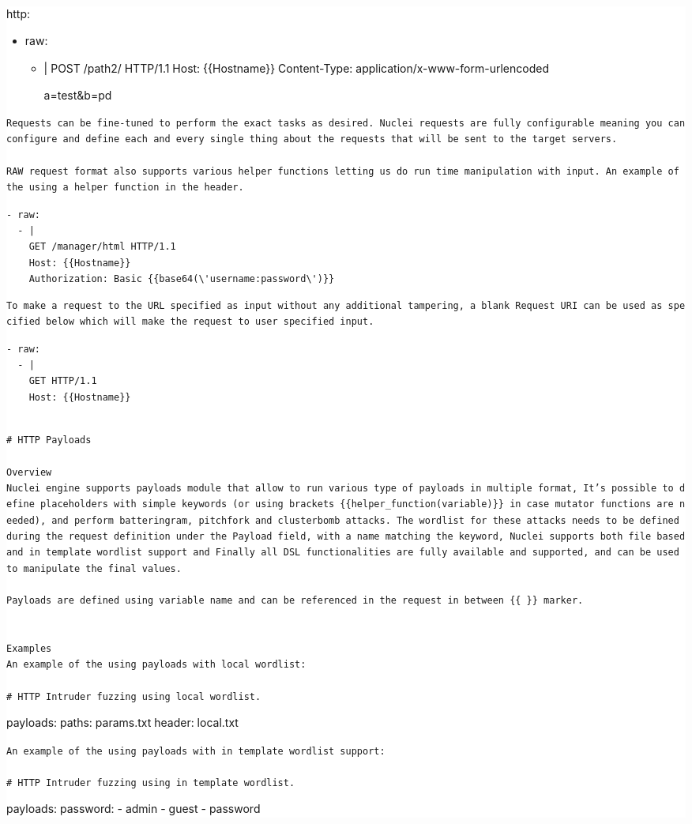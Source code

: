 http:
  - raw:
    - |
        POST /path2/ HTTP/1.1
        Host: {{Hostname}}
        Content-Type: application/x-www-form-urlencoded

        a=test&b=pd
```
Requests can be fine-tuned to perform the exact tasks as desired. Nuclei requests are fully configurable meaning you can configure and define each and every single thing about the requests that will be sent to the target servers.

RAW request format also supports various helper functions letting us do run time manipulation with input. An example of the using a helper function in the header.

```
    - raw:
      - |
        GET /manager/html HTTP/1.1
        Host: {{Hostname}}
        Authorization: Basic {{base64(\'username:password\')}}
```
To make a request to the URL specified as input without any additional tampering, a blank Request URI can be used as specified below which will make the request to user specified input.

```
    - raw:
      - |
        GET HTTP/1.1
        Host: {{Hostname}}
```

# HTTP Payloads
​
Overview
Nuclei engine supports payloads module that allow to run various type of payloads in multiple format, It’s possible to define placeholders with simple keywords (or using brackets {{helper_function(variable)}} in case mutator functions are needed), and perform batteringram, pitchfork and clusterbomb attacks. The wordlist for these attacks needs to be defined during the request definition under the Payload field, with a name matching the keyword, Nuclei supports both file based and in template wordlist support and Finally all DSL functionalities are fully available and supported, and can be used to manipulate the final values.

Payloads are defined using variable name and can be referenced in the request in between {{ }} marker.

​
Examples
An example of the using payloads with local wordlist:

# HTTP Intruder fuzzing using local wordlist.
```
payloads:
  paths: params.txt
  header: local.txt
```
An example of the using payloads with in template wordlist support:

# HTTP Intruder fuzzing using in template wordlist.
```
payloads:
  password:
    - admin
    - guest
    - password